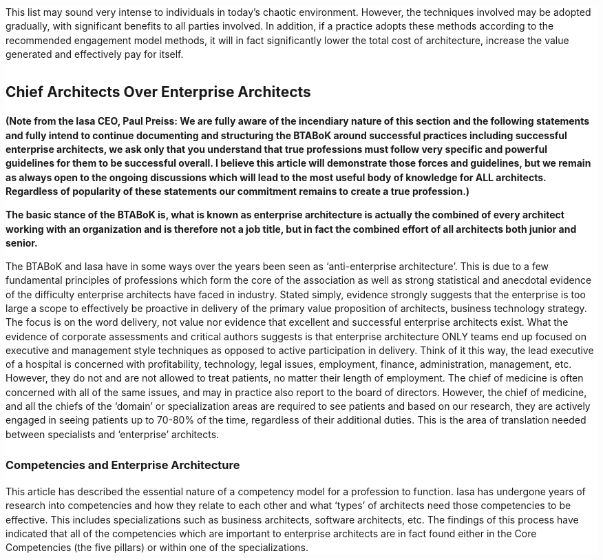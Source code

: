 This list may sound very intense to individuals in today’s chaotic environment. However, the techniques involved may be adopted gradually, with significant benefits to all parties involved. In addition, if a practice adopts these methods according to the recommended engagement model methods, it will in fact significantly lower the total cost of architecture, increase the value generated and effectively pay for itself.

## Chief Architects Over Enterprise Architects

**(Note from the Iasa CEO, Paul Preiss: We are fully aware of the incendiary nature of this section and the following statements and fully intend to continue documenting and structuring the BTABoK around successful practices including successful enterprise architects, we ask only that you understand that true professions must follow very specific and powerful guidelines for them to be successful overall. I believe this article will demonstrate those forces and guidelines, but we remain as always open to the ongoing discussions which will lead to the most useful body of knowledge for ALL architects. Regardless of popularity of these statements our commitment remains to create a true profession.)**

**The basic stance of the BTABoK is, what is known as enterprise architecture is actually the combined of every architect working with an organization and is therefore not a job title, but in fact the combined effort of all architects both junior and senior.**

The BTABoK and Iasa have in some ways over the years been seen as ‘anti-enterprise architecture’. This is due to a few fundamental principles of professions which form the core of the association as well as strong statistical and anecdotal evidence of the difficulty enterprise architects have faced in industry. Stated simply, evidence strongly suggests that the enterprise is too large a scope to effectively be proactive in delivery of the primary value proposition of architects, business technology strategy. The focus is on the word delivery, not value nor evidence that excellent and successful enterprise architects exist. What the evidence of corporate assessments and critical authors suggests is that enterprise architecture ONLY teams end up focused on executive and management style techniques as opposed to active participation in delivery. Think of it this way, the lead executive of a hospital is concerned with profitability, technology, legal issues, employment, finance, administration, management, etc. However, they do not and are not allowed to treat patients, no matter their length of employment. The chief of medicine is often concerned with all of the same issues, and may in practice also report to the board of directors. However, the chief of medicine, and all the chiefs of the ‘domain’ or specialization areas are required to see patients and based on our research, they are actively engaged in seeing patients up to 70-80% of the time, regardless of their additional duties. This is the area of translation needed between specialists and ‘enterprise’ architects.

### Competencies and Enterprise Architecture

This article has described the essential nature of a competency model for a profession to function. Iasa has undergone years of research into competencies and how they relate to each other and what ‘types’ of architects need those competencies to be effective. This includes specializations such as business architects, software architects, etc. The findings of this process have indicated that all of the competencies which are important to enterprise architects are in fact found either in the Core Competencies (the five pillars) or within one of the specializations.
